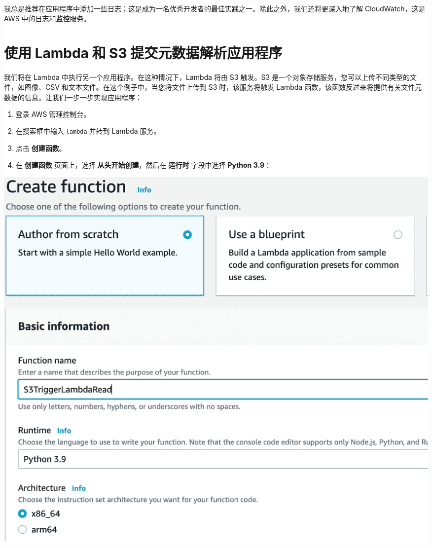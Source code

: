 我总是推荐在应用程序中添加一些日志；这是成为一名优秀开发者的最佳实践之一。除此之外，我们还将更深入地了解 CloudWatch，这是 AWS 中的日志和监控服务。

# 使用 Lambda 和 S3 提交元数据解析应用程序

我们将在 Lambda 中执行另一个应用程序。在这种情况下，Lambda 将由 S3 触发。S3 是一个对象存储服务，您可以上传不同类型的文件，如图像、CSV 和文本文件。在这个例子中，当您将文件上传到 S3 时，该服务将触发 Lambda 函数，该函数反过来将提供有关文件元数据的信息。让我们一步一步实现应用程序：

1.  登录 AWS 管理控制台。

1.  在搜索框中输入 `lambda` 并转到 Lambda 服务。

1.  点击 **创建函数**。

1.  在 **创建函数** 页面上，选择 **从头开始创建**，然后在 **运行时** 字段中选择 **Python 3.9**：

![图 3.9](img/Figure_3.9_B19195.jpg)
